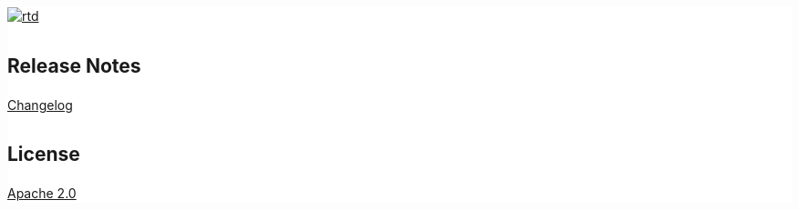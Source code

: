 [![rtd](https://github.com/LukaszHoszowski/sfrout/blob/main/docs/_static/rtd.png)](https://sfrout.readthedocs.io)

## Release Notes

[Changelog](https://github.com/LukaszHoszowski/sfrout/blob/main/CHANGELOG.md)

## License

[Apache 2.0](https://github.com/LukaszHoszowski/sfrout/blob/main/LICENSE.md)
